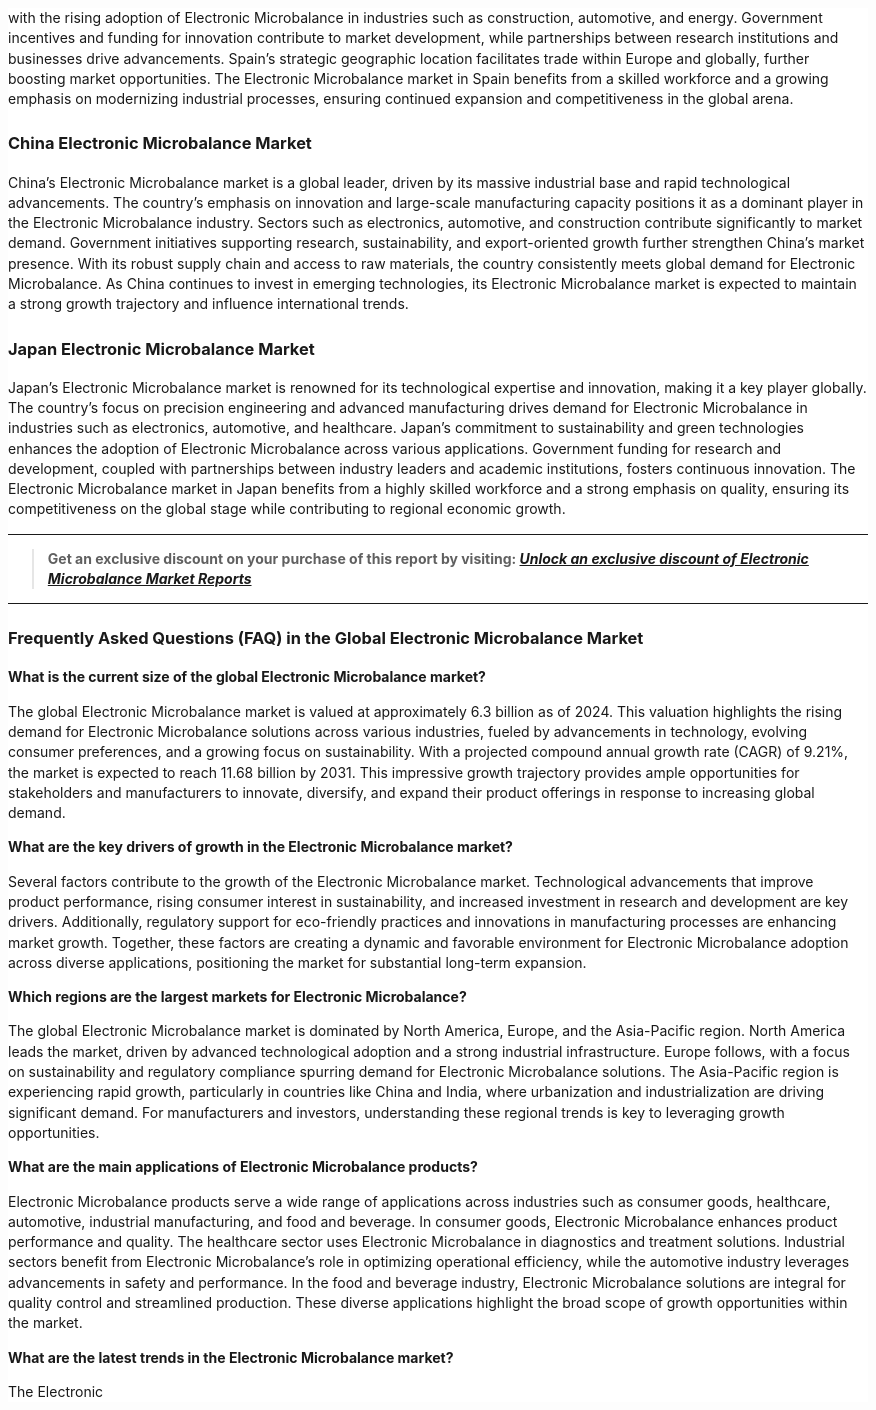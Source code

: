with the rising adoption of Electronic Microbalance in industries such as construction, automotive, and energy. Government incentives and funding for innovation contribute to market development, while partnerships between research institutions and businesses drive advancements. Spain&rsquo;s strategic geographic location facilitates trade within Europe and globally, further boosting market opportunities. The Electronic Microbalance market in Spain benefits from a skilled workforce and a growing emphasis on modernizing industrial processes, ensuring continued expansion and competitiveness in the global arena.</p><h3>China Electronic Microbalance Market</h3><p>China&rsquo;s Electronic Microbalance market is a global leader, driven by its massive industrial base and rapid technological advancements. The country&rsquo;s emphasis on innovation and large-scale manufacturing capacity positions it as a dominant player in the Electronic Microbalance industry. Sectors such as electronics, automotive, and construction contribute significantly to market demand. Government initiatives supporting research, sustainability, and export-oriented growth further strengthen China&rsquo;s market presence. With its robust supply chain and access to raw materials, the country consistently meets global demand for Electronic Microbalance. As China continues to invest in emerging technologies, its Electronic Microbalance market is expected to maintain a strong growth trajectory and influence international trends.</p><h3>Japan Electronic Microbalance Market</h3><p>Japan&rsquo;s Electronic Microbalance market is renowned for its technological expertise and innovation, making it a key player globally. The country&rsquo;s focus on precision engineering and advanced manufacturing drives demand for Electronic Microbalance in industries such as electronics, automotive, and healthcare. Japan&rsquo;s commitment to sustainability and green technologies enhances the adoption of Electronic Microbalance across various applications. Government funding for research and development, coupled with partnerships between industry leaders and academic institutions, fosters continuous innovation. The Electronic Microbalance market in Japan benefits from a highly skilled workforce and a strong emphasis on quality, ensuring its competitiveness on the global stage while contributing to regional economic growth.</p><hr /><blockquote><p><strong>Get an exclusive discount on your purchase of this report by visiting: <em><a href="://marketresearchpulse.com/ask-for-discount/129111?utm_source=Github&amp;utm_medium=0110">Unlock an exclusive discount of Electronic Microbalance Market Reports</a></em>&nbsp;</strong></p></blockquote><hr /><h3>Frequently Asked Questions (FAQ) in the Global Electronic Microbalance Market</h3><p><strong>What is the current size of the global Electronic Microbalance market?</strong></p><p>The global Electronic Microbalance market is valued at approximately 6.3 billion as of 2024. This valuation highlights the rising demand for Electronic Microbalance solutions across various industries, fueled by advancements in technology, evolving consumer preferences, and a growing focus on sustainability. With a projected compound annual growth rate (CAGR) of 9.21%, the market is expected to reach 11.68 billion by 2031. This impressive growth trajectory provides ample opportunities for stakeholders and manufacturers to innovate, diversify, and expand their product offerings in response to increasing global demand.</p><p><strong>What are the key drivers of growth in the Electronic Microbalance market?</strong></p><p>Several factors contribute to the growth of the Electronic Microbalance market. Technological advancements that improve product performance, rising consumer interest in sustainability, and increased investment in research and development are key drivers. Additionally, regulatory support for eco-friendly practices and innovations in manufacturing processes are enhancing market growth. Together, these factors are creating a dynamic and favorable environment for Electronic Microbalance adoption across diverse applications, positioning the market for substantial long-term expansion.</p><p><strong>Which regions are the largest markets for Electronic Microbalance?</strong></p><p>The global Electronic Microbalance market is dominated by North America, Europe, and the Asia-Pacific region. North America leads the market, driven by advanced technological adoption and a strong industrial infrastructure. Europe follows, with a focus on sustainability and regulatory compliance spurring demand for Electronic Microbalance solutions. The Asia-Pacific region is experiencing rapid growth, particularly in countries like China and India, where urbanization and industrialization are driving significant demand. For manufacturers and investors, understanding these regional trends is key to leveraging growth opportunities.</p><p><strong>What are the main applications of Electronic Microbalance products?</strong></p><p>Electronic Microbalance products serve a wide range of applications across industries such as consumer goods, healthcare, automotive, industrial manufacturing, and food and beverage. In consumer goods, Electronic Microbalance enhances product performance and quality. The healthcare sector uses Electronic Microbalance in diagnostics and treatment solutions. Industrial sectors benefit from Electronic Microbalance&rsquo;s role in optimizing operational efficiency, while the automotive industry leverages advancements in safety and performance. In the food and beverage industry, Electronic Microbalance solutions are integral for quality control and streamlined production. These diverse applications highlight the broad scope of growth opportunities within the market.</p><p><strong>What are the latest trends in the Electronic Microbalance market?</strong></p><p>The Electronic
